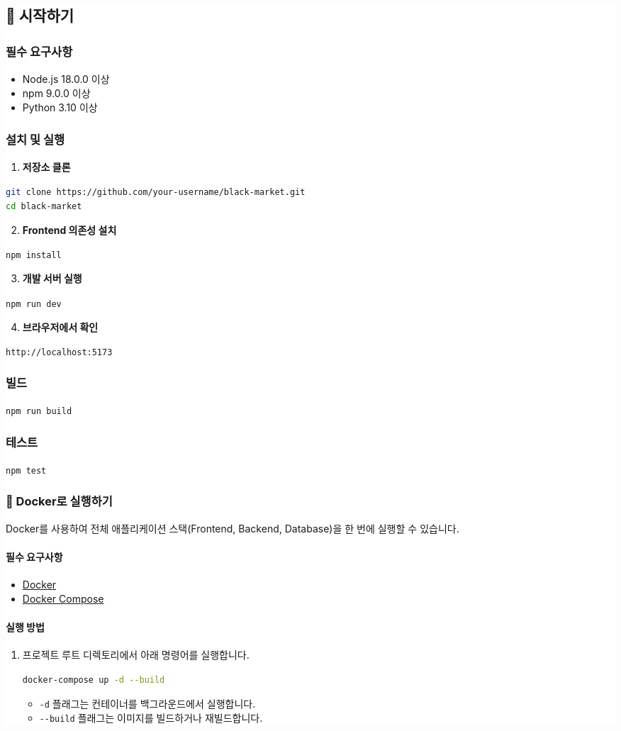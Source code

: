 ## 🚀 시작하기

### 필수 요구사항
- Node.js 18.0.0 이상
- npm 9.0.0 이상
- Python 3.10 이상

### 설치 및 실행

1. **저장소 클론**
```bash
git clone https://github.com/your-username/black-market.git
cd black-market
```

2. **Frontend 의존성 설치**
```bash
npm install
```

3. **개발 서버 실행**
```bash
npm run dev
```

4. **브라우저에서 확인**
```
http://localhost:5173
```

### 빌드
```bash
npm run build
```

### 테스트
```bash
npm test
```

### 🐳 Docker로 실행하기

Docker를 사용하여 전체 애플리케이션 스택(Frontend, Backend, Database)을 한 번에 실행할 수 있습니다.

#### 필수 요구사항
- [Docker](https://www.docker.com/get-started)
- [Docker Compose](https://docs.docker.com/compose/install/)

#### 실행 방법

1.  프로젝트 루트 디렉토리에서 아래 명령어를 실행합니다.
    ```bash
    docker-compose up -d --build
    ```
    - `-d` 플래그는 컨테이너를 백그라운드에서 실행합니다.
    - `--build` 플래그는 이미지를 빌드하거나 재빌드합니다.
